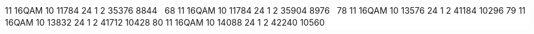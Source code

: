 <td>11</td>
<td>16QAM</td>
<td>10</td>
<td>11784</td>
<td>24</td>
<td>1</td>
<td>2</td>
<td>35376</td>
<td>8844</td>
</tr>
<tr class="even">
<td> </td>
<td>68</td>
<td>11</td>
<td>16QAM</td>
<td>10</td>
<td>11784</td>
<td>24</td>
<td>1</td>
<td>2</td>
<td>35904</td>
<td>8976</td>
</tr>
<tr class="odd">
<td> </td>
<td>78</td>
<td>11</td>
<td>16QAM</td>
<td>10</td>
<td>13576</td>
<td>24</td>
<td>1</td>
<td>2</td>
<td>41184</td>
<td>10296</td>
</tr>
<tr class="even">
<td></td>
<td>79</td>
<td>11</td>
<td>16QAM</td>
<td>10</td>
<td>13832</td>
<td>24</td>
<td>1</td>
<td>2</td>
<td>41712</td>
<td>10428</td>
</tr>
<tr class="odd">
<td></td>
<td>80</td>
<td>11</td>
<td>16QAM</td>
<td>10</td>
<td>14088</td>
<td>24</td>
<td>1</td>
<td>2</td>
<td>42240</td>
<td>10560</td>
</tr>
<tr class="even">
<td></td>
